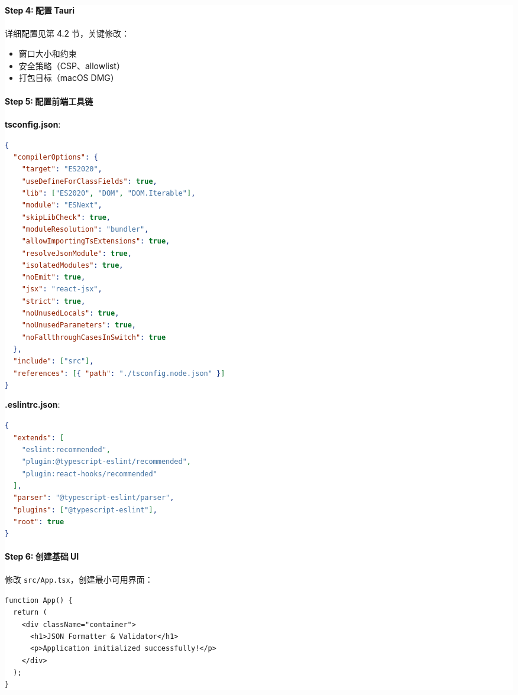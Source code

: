#### Step 4: 配置 Tauri
详细配置见第 4.2 节，关键修改：
- 窗口大小和约束
- 安全策略（CSP、allowlist）
- 打包目标（macOS DMG）

#### Step 5: 配置前端工具链

**tsconfig.json**:
```json
{
  "compilerOptions": {
    "target": "ES2020",
    "useDefineForClassFields": true,
    "lib": ["ES2020", "DOM", "DOM.Iterable"],
    "module": "ESNext",
    "skipLibCheck": true,
    "moduleResolution": "bundler",
    "allowImportingTsExtensions": true,
    "resolveJsonModule": true,
    "isolatedModules": true,
    "noEmit": true,
    "jsx": "react-jsx",
    "strict": true,
    "noUnusedLocals": true,
    "noUnusedParameters": true,
    "noFallthroughCasesInSwitch": true
  },
  "include": ["src"],
  "references": [{ "path": "./tsconfig.node.json" }]
}
```

**.eslintrc.json**:
```json
{
  "extends": [
    "eslint:recommended",
    "plugin:@typescript-eslint/recommended",
    "plugin:react-hooks/recommended"
  ],
  "parser": "@typescript-eslint/parser",
  "plugins": ["@typescript-eslint"],
  "root": true
}
```

#### Step 6: 创建基础 UI
修改 `src/App.tsx`，创建最小可用界面：
```tsx
function App() {
  return (
    <div className="container">
      <h1>JSON Formatter & Validator</h1>
      <p>Application initialized successfully!</p>
    </div>
  );
}
```
